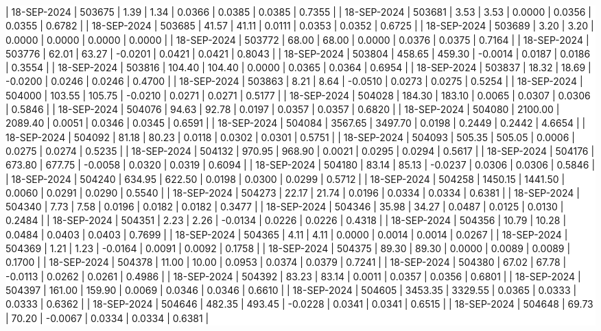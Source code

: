 | 18-SEP-2024 | 503675 | 1.39 | 1.34 | 0.0366 | 0.0385 | 0.0385 | 0.7355 |
| 18-SEP-2024 | 503681 | 3.53 | 3.53 | 0.0000 | 0.0356 | 0.0355 | 0.6782 |
| 18-SEP-2024 | 503685 | 41.57 | 41.11 | 0.0111 | 0.0353 | 0.0352 | 0.6725 |
| 18-SEP-2024 | 503689 | 3.20 | 3.20 | 0.0000 | 0.0000 | 0.0000 | 0.0000 |
| 18-SEP-2024 | 503772 | 68.00 | 68.00 | 0.0000 | 0.0376 | 0.0375 | 0.7164 |
| 18-SEP-2024 | 503776 | 62.01 | 63.27 | -0.0201 | 0.0421 | 0.0421 | 0.8043 |
| 18-SEP-2024 | 503804 | 458.65 | 459.30 | -0.0014 | 0.0187 | 0.0186 | 0.3554 |
| 18-SEP-2024 | 503816 | 104.40 | 104.40 | 0.0000 | 0.0365 | 0.0364 | 0.6954 |
| 18-SEP-2024 | 503837 | 18.32 | 18.69 | -0.0200 | 0.0246 | 0.0246 | 0.4700 |
| 18-SEP-2024 | 503863 | 8.21 | 8.64 | -0.0510 | 0.0273 | 0.0275 | 0.5254 |
| 18-SEP-2024 | 504000 | 103.55 | 105.75 | -0.0210 | 0.0271 | 0.0271 | 0.5177 |
| 18-SEP-2024 | 504028 | 184.30 | 183.10 | 0.0065 | 0.0307 | 0.0306 | 0.5846 |
| 18-SEP-2024 | 504076 | 94.63 | 92.78 | 0.0197 | 0.0357 | 0.0357 | 0.6820 |
| 18-SEP-2024 | 504080 | 2100.00 | 2089.40 | 0.0051 | 0.0346 | 0.0345 | 0.6591 |
| 18-SEP-2024 | 504084 | 3567.65 | 3497.70 | 0.0198 | 0.2449 | 0.2442 | 4.6654 |
| 18-SEP-2024 | 504092 | 81.18 | 80.23 | 0.0118 | 0.0302 | 0.0301 | 0.5751 |
| 18-SEP-2024 | 504093 | 505.35 | 505.05 | 0.0006 | 0.0275 | 0.0274 | 0.5235 |
| 18-SEP-2024 | 504132 | 970.95 | 968.90 | 0.0021 | 0.0295 | 0.0294 | 0.5617 |
| 18-SEP-2024 | 504176 | 673.80 | 677.75 | -0.0058 | 0.0320 | 0.0319 | 0.6094 |
| 18-SEP-2024 | 504180 | 83.14 | 85.13 | -0.0237 | 0.0306 | 0.0306 | 0.5846 |
| 18-SEP-2024 | 504240 | 634.95 | 622.50 | 0.0198 | 0.0300 | 0.0299 | 0.5712 |
| 18-SEP-2024 | 504258 | 1450.15 | 1441.50 | 0.0060 | 0.0291 | 0.0290 | 0.5540 |
| 18-SEP-2024 | 504273 | 22.17 | 21.74 | 0.0196 | 0.0334 | 0.0334 | 0.6381 |
| 18-SEP-2024 | 504340 | 7.73 | 7.58 | 0.0196 | 0.0182 | 0.0182 | 0.3477 |
| 18-SEP-2024 | 504346 | 35.98 | 34.27 | 0.0487 | 0.0125 | 0.0130 | 0.2484 |
| 18-SEP-2024 | 504351 | 2.23 | 2.26 | -0.0134 | 0.0226 | 0.0226 | 0.4318 |
| 18-SEP-2024 | 504356 | 10.79 | 10.28 | 0.0484 | 0.0403 | 0.0403 | 0.7699 |
| 18-SEP-2024 | 504365 | 4.11 | 4.11 | 0.0000 | 0.0014 | 0.0014 | 0.0267 |
| 18-SEP-2024 | 504369 | 1.21 | 1.23 | -0.0164 | 0.0091 | 0.0092 | 0.1758 |
| 18-SEP-2024 | 504375 | 89.30 | 89.30 | 0.0000 | 0.0089 | 0.0089 | 0.1700 |
| 18-SEP-2024 | 504378 | 11.00 | 10.00 | 0.0953 | 0.0374 | 0.0379 | 0.7241 |
| 18-SEP-2024 | 504380 | 67.02 | 67.78 | -0.0113 | 0.0262 | 0.0261 | 0.4986 |
| 18-SEP-2024 | 504392 | 83.23 | 83.14 | 0.0011 | 0.0357 | 0.0356 | 0.6801 |
| 18-SEP-2024 | 504397 | 161.00 | 159.90 | 0.0069 | 0.0346 | 0.0346 | 0.6610 |
| 18-SEP-2024 | 504605 | 3453.35 | 3329.55 | 0.0365 | 0.0333 | 0.0333 | 0.6362 |
| 18-SEP-2024 | 504646 | 482.35 | 493.45 | -0.0228 | 0.0341 | 0.0341 | 0.6515 |
| 18-SEP-2024 | 504648 | 69.73 | 70.20 | -0.0067 | 0.0334 | 0.0334 | 0.6381 |